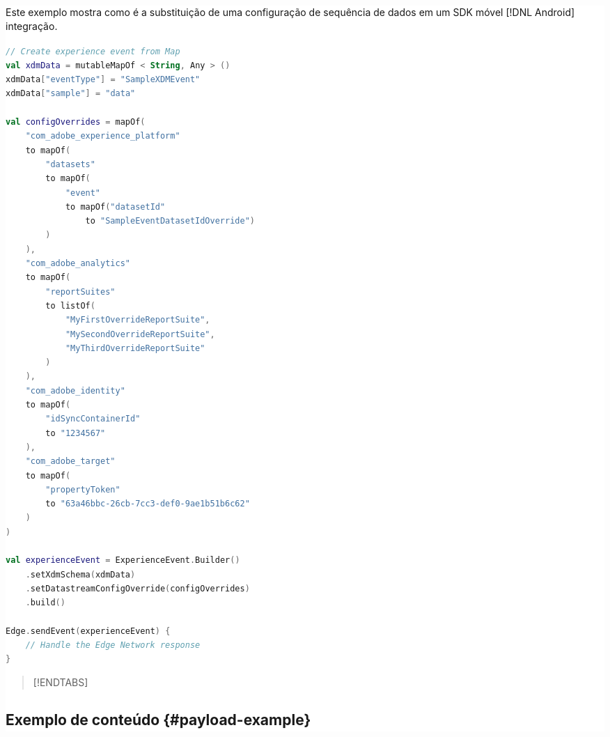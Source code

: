 Este exemplo mostra como é a substituição de uma configuração de sequência de dados em um SDK móvel [!DNL Android] integração.

```kotlin
// Create experience event from Map
val xdmData = mutableMapOf < String, Any > ()
xdmData["eventType"] = "SampleXDMEvent"
xdmData["sample"] = "data"

val configOverrides = mapOf(
    "com_adobe_experience_platform"
    to mapOf(
        "datasets"
        to mapOf(
            "event"
            to mapOf("datasetId"
                to "SampleEventDatasetIdOverride")
        )
    ),
    "com_adobe_analytics"
    to mapOf(
        "reportSuites"
        to listOf(
            "MyFirstOverrideReportSuite",
            "MySecondOverrideReportSuite",
            "MyThirdOverrideReportSuite"
        )
    ),
    "com_adobe_identity"
    to mapOf(
        "idSyncContainerId"
        to "1234567"
    ),
    "com_adobe_target"
    to mapOf(
        "propertyToken"
        to "63a46bbc-26cb-7cc3-def0-9ae1b51b6c62"
    )
)

val experienceEvent = ExperienceEvent.Builder()
    .setXdmSchema(xdmData)
    .setDatastreamConfigOverride(configOverrides)
    .build()

Edge.sendEvent(experienceEvent) {
    // Handle the Edge Network response
}
```

>[!ENDTABS]

## Exemplo de conteúdo {#payload-example}
